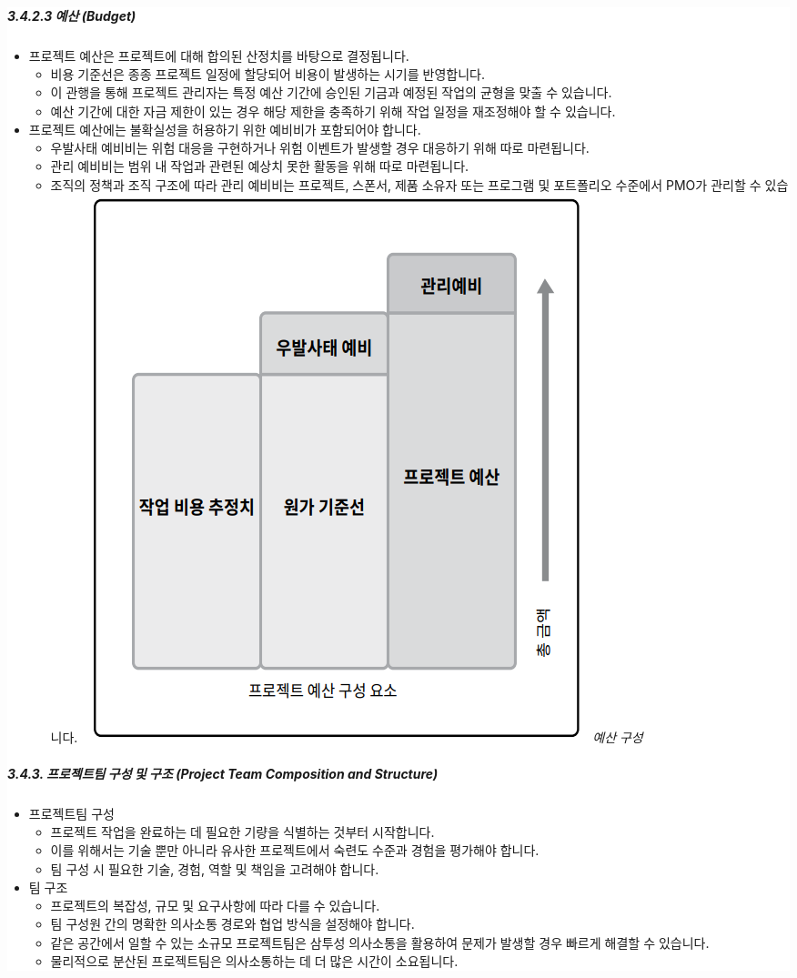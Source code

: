 ##### 3.4.2.3 예산 (Budget)
- 프로젝트 예산은 프로젝트에 대해 합의된 산정치를 바탕으로 결정됩니다.
    - 비용 기준선은 종종 프로젝트 일정에 할당되어 비용이 발생하는 시기를 반영합니다. 
    - 이 관행을 통해 프로젝트 관리자는 특정 예산 기간에 승인된 기금과 예정된 작업의 균형을 맞출 수 있습니다. 
    - 예산 기간에 대한 자금 제한이 있는 경우 해당 제한을 충족하기 위해 작업 일정을 재조정해야 할 수 있습니다. 
- 프로젝트 예산에는 불확실성을 허용하기 위한 예비비가 포함되어야 합니다. 
    - 우발사태 예비비는 위험 대응을 구현하거나 위험 이벤트가 발생할 경우 대응하기 위해 따로 마련됩니다. 
    - 관리 예비비는 범위 내 작업과 관련된 예상치 못한 활동을 위해 따로 마련됩니다. 
    - 조직의 정책과 조직 구조에 따라 관리 예비비는 프로젝트, 스폰서, 제품 소유자 또는 프로그램 및 포트폴리오 수준에서 PMO가 관리할 수 있습니다. 
![예산 구성](/assets/img/20250203/PMPBOK_3_4_2_3_3.png)
*예산 구성*

##### 3.4.3. 프로젝트팀 구성 및 구조 (Project Team Composition and Structure)
- 프로젝트팀 구성
    - 프로젝트 작업을 완료하는 데 필요한 기량을 식별하는 것부터 시작합니다.
    - 이를 위해서는 기술 뿐만 아니라 유사한 프로젝트에서 숙련도 수준과 경험을 평가해야 합니다.
    - 팀 구성 시 필요한 기술, 경험, 역할 및 책임을 고려해야 합니다.
- 팀 구조
    - 프로젝트의 복잡성, 규모 및 요구사항에 따라 다를 수 있습니다.
    - 팀 구성원 간의 명확한 의사소통 경로와 협업 방식을 설정해야 합니다.
    - 같은 공간에서 일할 수 있는 소규모 프로젝트팀은 삼투성 의사소통을 활용하여 문제가 발생할 경우 빠르게 해결할 수 있습니다.
    - 물리적으로 분산된 프로젝트팀은 의사소통하는 데 더 많은 시간이 소요됩니다.
